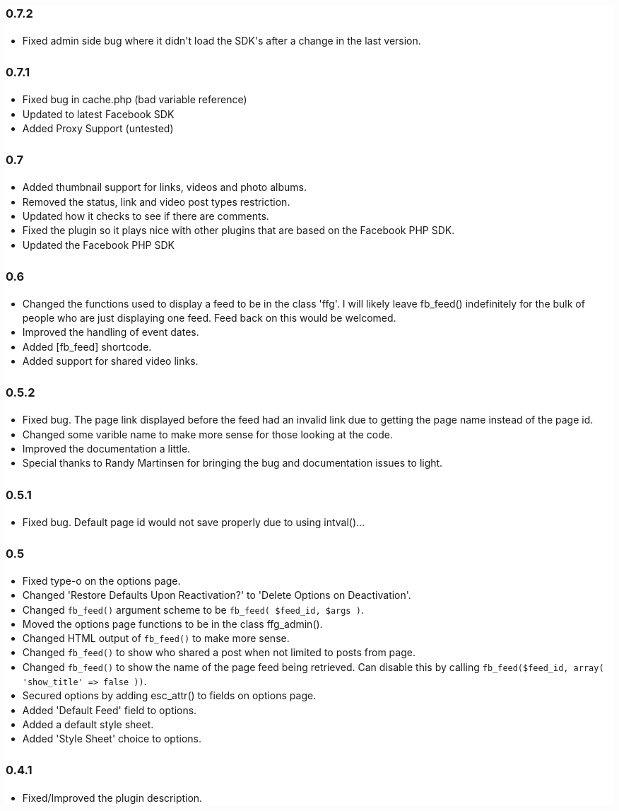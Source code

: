 ### 0.7.2
* Fixed admin side bug where it didn't load the SDK's after a change in the last version.

### 0.7.1
* Fixed bug in cache.php (bad variable reference)
* Updated to latest Facebook SDK
* Added Proxy Support (untested)

### 0.7
* Added thumbnail support for links, videos and photo albums.
* Removed the status, link and video post types restriction.
* Updated how it checks to see if there are comments.
* Fixed the plugin so it plays nice with other plugins that are based on the Facebook PHP SDK.
* Updated the Facebook PHP SDK

### 0.6
* Changed the functions used to display a feed to be in the class 'ffg'. I will likely leave fb_feed() indefinitely for the bulk of people who are just displaying one feed. Feed back on this would be welcomed.
* Improved the handling of event dates.
* Added [fb_feed] shortcode.
* Added support for shared video links.

### 0.5.2
* Fixed bug. The page link displayed before the feed had an invalid link due to getting the page name instead of the page id.
* Changed some varible name to make more sense for those looking at the code.
* Improved the documentation a little.
* Special thanks to Randy Martinsen for bringing the bug and documentation issues to light.

### 0.5.1
* Fixed bug. Default page id would not save properly due to using intval()…

### 0.5
* Fixed type-o on the options page.
* Changed 'Restore Defaults Upon Reactivation?' to 'Delete Options on Deactivation'.
* Changed `fb_feed()` argument scheme to be `fb_feed( $feed_id, $args )`.
* Moved the options page functions to be in the class ffg_admin().
* Changed HTML output of `fb_feed()` to make more sense.
* Changed `fb_feed()` to show who shared a post when not limited to posts from page.
* Changed `fb_feed()` to show the name of the page feed being retrieved. Can disable this by calling `fb_feed($feed_id, array( 'show_title' => false ))`.
* Secured options by adding esc_attr() to fields on options page.
* Added 'Default Feed' field to options.
* Added a default style sheet.
* Added 'Style Sheet' choice to options.

### 0.4.1
* Fixed/Improved the plugin description. 
